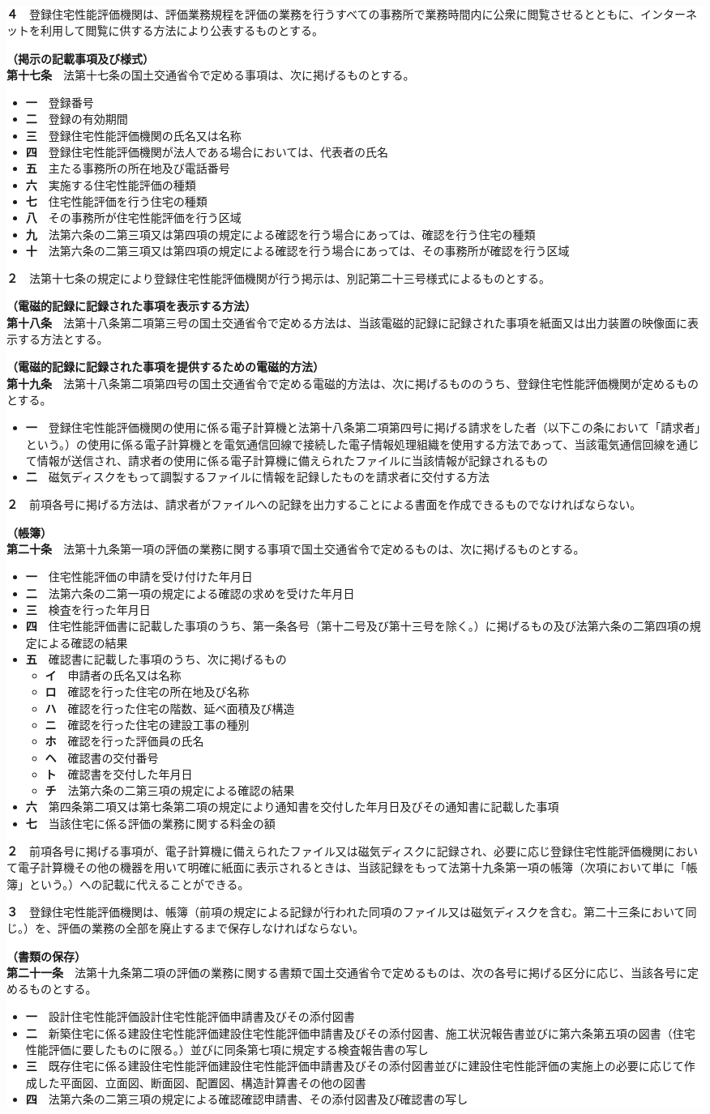   
**４**　登録住宅性能評価機関は、評価業務規程を評価の業務を行うすべての事務所で業務時間内に公衆に閲覧させるとともに、インターネットを利用して閲覧に供する方法により公表するものとする。  
  
**（掲示の記載事項及び様式）**  
**第十七条**　法第十七条の国土交通省令で定める事項は、次に掲げるものとする。  
* **一**　登録番号  
* **二**　登録の有効期間  
* **三**　登録住宅性能評価機関の氏名又は名称  
* **四**　登録住宅性能評価機関が法人である場合においては、代表者の氏名  
* **五**　主たる事務所の所在地及び電話番号  
* **六**　実施する住宅性能評価の種類  
* **七**　住宅性能評価を行う住宅の種類  
* **八**　その事務所が住宅性能評価を行う区域  
* **九**　法第六条の二第三項又は第四項の規定による確認を行う場合にあっては、確認を行う住宅の種類  
* **十**　法第六条の二第三項又は第四項の規定による確認を行う場合にあっては、その事務所が確認を行う区域  
  
**２**　法第十七条の規定により登録住宅性能評価機関が行う掲示は、別記第二十三号様式によるものとする。  
  
**（電磁的記録に記録された事項を表示する方法）**  
**第十八条**　法第十八条第二項第三号の国土交通省令で定める方法は、当該電磁的記録に記録された事項を紙面又は出力装置の映像面に表示する方法とする。  
  
**（電磁的記録に記録された事項を提供するための電磁的方法）**  
**第十九条**　法第十八条第二項第四号の国土交通省令で定める電磁的方法は、次に掲げるもののうち、登録住宅性能評価機関が定めるものとする。  
* **一**　登録住宅性能評価機関の使用に係る電子計算機と法第十八条第二項第四号に掲げる請求をした者（以下この条において「請求者」という。）の使用に係る電子計算機とを電気通信回線で接続した電子情報処理組織を使用する方法であって、当該電気通信回線を通じて情報が送信され、請求者の使用に係る電子計算機に備えられたファイルに当該情報が記録されるもの  
* **二**　磁気ディスクをもって調製するファイルに情報を記録したものを請求者に交付する方法  
  
**２**　前項各号に掲げる方法は、請求者がファイルへの記録を出力することによる書面を作成できるものでなければならない。  
  
**（帳簿）**  
**第二十条**　法第十九条第一項の評価の業務に関する事項で国土交通省令で定めるものは、次に掲げるものとする。  
* **一**　住宅性能評価の申請を受け付けた年月日  
* **二**　法第六条の二第一項の規定による確認の求めを受けた年月日  
* **三**　検査を行った年月日  
* **四**　住宅性能評価書に記載した事項のうち、第一条各号（第十二号及び第十三号を除く。）に掲げるもの及び法第六条の二第四項の規定による確認の結果  
* **五**　確認書に記載した事項のうち、次に掲げるもの  
	* **イ**　申請者の氏名又は名称  
	* **ロ**　確認を行った住宅の所在地及び名称  
	* **ハ**　確認を行った住宅の階数、延べ面積及び構造  
	* **ニ**　確認を行った住宅の建設工事の種別  
	* **ホ**　確認を行った評価員の氏名  
	* **ヘ**　確認書の交付番号  
	* **ト**　確認書を交付した年月日  
	* **チ**　法第六条の二第三項の規定による確認の結果  
* **六**　第四条第二項又は第七条第二項の規定により通知書を交付した年月日及びその通知書に記載した事項  
* **七**　当該住宅に係る評価の業務に関する料金の額  
  
**２**　前項各号に掲げる事項が、電子計算機に備えられたファイル又は磁気ディスクに記録され、必要に応じ登録住宅性能評価機関において電子計算機その他の機器を用いて明確に紙面に表示されるときは、当該記録をもって法第十九条第一項の帳簿（次項において単に「帳簿」という。）への記載に代えることができる。  
  
**３**　登録住宅性能評価機関は、帳簿（前項の規定による記録が行われた同項のファイル又は磁気ディスクを含む。第二十三条において同じ。）を、評価の業務の全部を廃止するまで保存しなければならない。  
  
**（書類の保存）**  
**第二十一条**　法第十九条第二項の評価の業務に関する書類で国土交通省令で定めるものは、次の各号に掲げる区分に応じ、当該各号に定めるものとする。  
* **一**　設計住宅性能評価設計住宅性能評価申請書及びその添付図書  
* **二**　新築住宅に係る建設住宅性能評価建設住宅性能評価申請書及びその添付図書、施工状況報告書並びに第六条第五項の図書（住宅性能評価に要したものに限る。）並びに同条第七項に規定する検査報告書の写し  
* **三**　既存住宅に係る建設住宅性能評価建設住宅性能評価申請書及びその添付図書並びに建設住宅性能評価の実施上の必要に応じて作成した平面図、立面図、断面図、配置図、構造計算書その他の図書  
* **四**　法第六条の二第三項の規定による確認確認申請書、その添付図書及び確認書の写し  
  